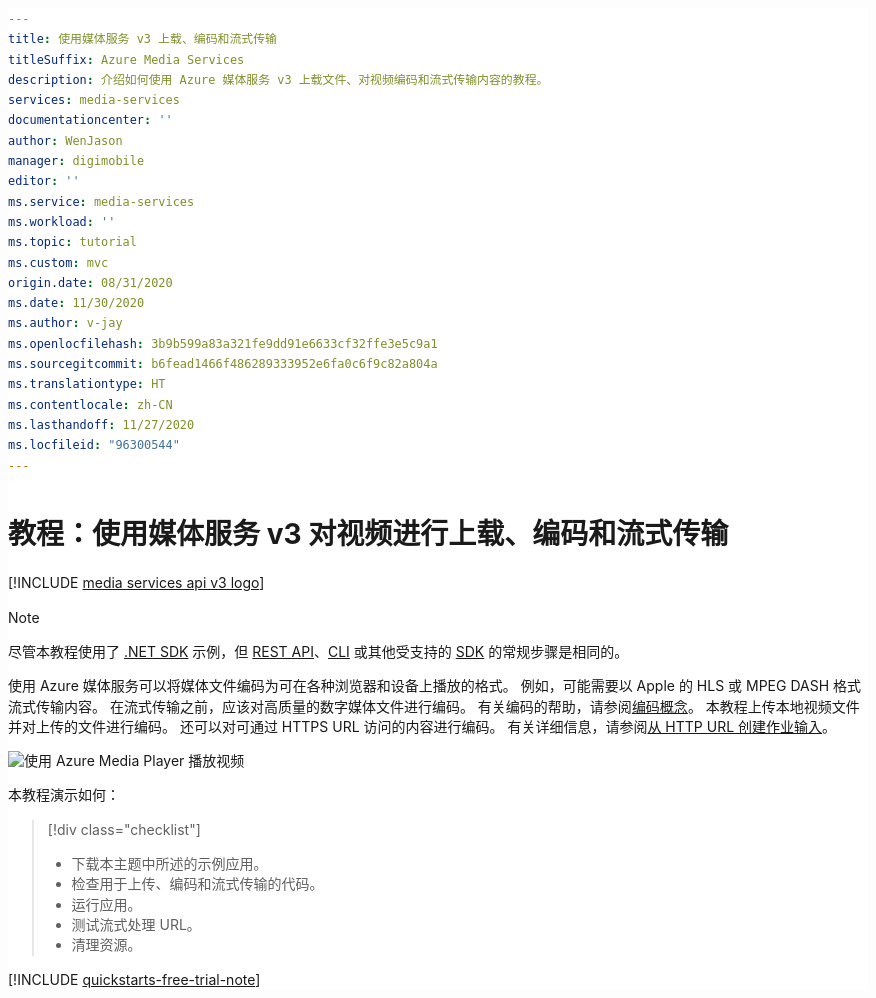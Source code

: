 ```yaml
---
title: 使用媒体服务 v3 上载、编码和流式传输
titleSuffix: Azure Media Services
description: 介绍如何使用 Azure 媒体服务 v3 上载文件、对视频编码和流式传输内容的教程。
services: media-services
documentationcenter: ''
author: WenJason
manager: digimobile
editor: ''
ms.service: media-services
ms.workload: ''
ms.topic: tutorial
ms.custom: mvc
origin.date: 08/31/2020
ms.date: 11/30/2020
ms.author: v-jay
ms.openlocfilehash: 3b9b599a83a321fe9dd91e6633cf32ffe3e5c9a1
ms.sourcegitcommit: b6fead1466f486289333952e6fa0c6f9c82a804a
ms.translationtype: HT
ms.contentlocale: zh-CN
ms.lasthandoff: 11/27/2020
ms.locfileid: "96300544"
---
```

# <a name="tutorial-upload-encode-and-stream-videos-with-media-services-v3"></a>教程：使用媒体服务 v3 对视频进行上载、编码和流式传输

[!INCLUDE [media services api v3 logo](./includes/v3-hr.md)]

> [!NOTE]
> 尽管本教程使用了 [.NET SDK](https://docs.microsoft.com/dotnet/api/microsoft.azure.management.media.models.liveevent?view=azure-dotnet) 示例，但 [REST API](https://docs.microsoft.com/rest/api/media/liveevents)、[CLI](https://docs.microsoft.com/cli/azure/ams/live-event?view=azure-cli-latest) 或其他受支持的 [SDK](media-services-apis-overview.md#sdks) 的常规步骤是相同的。

使用 Azure 媒体服务可以将媒体文件编码为可在各种浏览器和设备上播放的格式。 例如，可能需要以 Apple 的 HLS 或 MPEG DASH 格式流式传输内容。 在流式传输之前，应该对高质量的数字媒体文件进行编码。 有关编码的帮助，请参阅[编码概念](encoding-concept.md)。 本教程上传本地视频文件并对上传的文件进行编码。 还可以对可通过 HTTPS URL 访问的内容进行编码。 有关详细信息，请参阅[从 HTTP URL 创建作业输入](job-input-from-http-how-to.md)。

![使用 Azure Media Player 播放视频](./media/stream-files-tutorial-with-api/final-video.png)

本教程演示如何：

> [!div class="checklist"]
> * 下载本主题中所述的示例应用。
> * 检查用于上传、编码和流式传输的代码。
> * 运行应用。
> * 测试流式处理 URL。
> * 清理资源。

[!INCLUDE [quickstarts-free-trial-note](../../../includes/quickstarts-free-trial-note.md)]
